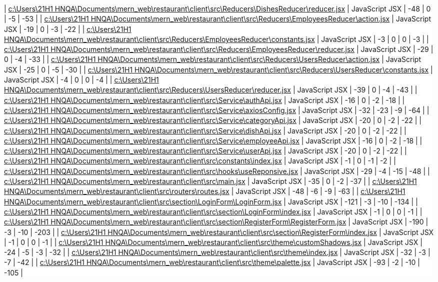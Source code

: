 | [c:\Users\21H1 HNQA\Documents\mern_web\restaurant\client\src\Reducers\DishesReducer\reducer.jsx](/c:%5CUsers%5C21H1%20HNQA%5CDocuments%5Cmern_web%5Crestaurant%5Cclient%5Csrc%5CReducers%5CDishesReducer%5Creducer.jsx) | JavaScript JSX | -48 | 0 | -5 | -53 |
| [c:\Users\21H1 HNQA\Documents\mern_web\restaurant\client\src\Reducers\EmployeesReducer\action.jsx](/c:%5CUsers%5C21H1%20HNQA%5CDocuments%5Cmern_web%5Crestaurant%5Cclient%5Csrc%5CReducers%5CEmployeesReducer%5Caction.jsx) | JavaScript JSX | -19 | 0 | -3 | -22 |
| [c:\Users\21H1 HNQA\Documents\mern_web\restaurant\client\src\Reducers\EmployeesReducer\constants.jsx](/c:%5CUsers%5C21H1%20HNQA%5CDocuments%5Cmern_web%5Crestaurant%5Cclient%5Csrc%5CReducers%5CEmployeesReducer%5Cconstants.jsx) | JavaScript JSX | -3 | 0 | 0 | -3 |
| [c:\Users\21H1 HNQA\Documents\mern_web\restaurant\client\src\Reducers\EmployeesReducer\reducer.jsx](/c:%5CUsers%5C21H1%20HNQA%5CDocuments%5Cmern_web%5Crestaurant%5Cclient%5Csrc%5CReducers%5CEmployeesReducer%5Creducer.jsx) | JavaScript JSX | -29 | 0 | -4 | -33 |
| [c:\Users\21H1 HNQA\Documents\mern_web\restaurant\client\src\Reducers\UsersReducer\action.jsx](/c:%5CUsers%5C21H1%20HNQA%5CDocuments%5Cmern_web%5Crestaurant%5Cclient%5Csrc%5CReducers%5CUsersReducer%5Caction.jsx) | JavaScript JSX | -25 | 0 | -5 | -30 |
| [c:\Users\21H1 HNQA\Documents\mern_web\restaurant\client\src\Reducers\UsersReducer\constants.jsx](/c:%5CUsers%5C21H1%20HNQA%5CDocuments%5Cmern_web%5Crestaurant%5Cclient%5Csrc%5CReducers%5CUsersReducer%5Cconstants.jsx) | JavaScript JSX | -4 | 0 | 0 | -4 |
| [c:\Users\21H1 HNQA\Documents\mern_web\restaurant\client\src\Reducers\UsersReducer\reducer.jsx](/c:%5CUsers%5C21H1%20HNQA%5CDocuments%5Cmern_web%5Crestaurant%5Cclient%5Csrc%5CReducers%5CUsersReducer%5Creducer.jsx) | JavaScript JSX | -39 | 0 | -4 | -43 |
| [c:\Users\21H1 HNQA\Documents\mern_web\restaurant\client\src\Service\authApi.jsx](/c:%5CUsers%5C21H1%20HNQA%5CDocuments%5Cmern_web%5Crestaurant%5Cclient%5Csrc%5CService%5CauthApi.jsx) | JavaScript JSX | -16 | 0 | -2 | -18 |
| [c:\Users\21H1 HNQA\Documents\mern_web\restaurant\client\src\Service\axiosConfig.jsx](/c:%5CUsers%5C21H1%20HNQA%5CDocuments%5Cmern_web%5Crestaurant%5Cclient%5Csrc%5CService%5CaxiosConfig.jsx) | JavaScript JSX | -32 | -23 | -9 | -64 |
| [c:\Users\21H1 HNQA\Documents\mern_web\restaurant\client\src\Service\categoryApi.jsx](/c:%5CUsers%5C21H1%20HNQA%5CDocuments%5Cmern_web%5Crestaurant%5Cclient%5Csrc%5CService%5CcategoryApi.jsx) | JavaScript JSX | -20 | 0 | -2 | -22 |
| [c:\Users\21H1 HNQA\Documents\mern_web\restaurant\client\src\Service\dishApi.jsx](/c:%5CUsers%5C21H1%20HNQA%5CDocuments%5Cmern_web%5Crestaurant%5Cclient%5Csrc%5CService%5CdishApi.jsx) | JavaScript JSX | -20 | 0 | -2 | -22 |
| [c:\Users\21H1 HNQA\Documents\mern_web\restaurant\client\src\Service\employeeApi.jsx](/c:%5CUsers%5C21H1%20HNQA%5CDocuments%5Cmern_web%5Crestaurant%5Cclient%5Csrc%5CService%5CemployeeApi.jsx) | JavaScript JSX | -16 | 0 | -2 | -18 |
| [c:\Users\21H1 HNQA\Documents\mern_web\restaurant\client\src\Service\userApi.jsx](/c:%5CUsers%5C21H1%20HNQA%5CDocuments%5Cmern_web%5Crestaurant%5Cclient%5Csrc%5CService%5CuserApi.jsx) | JavaScript JSX | -20 | 0 | -2 | -22 |
| [c:\Users\21H1 HNQA\Documents\mern_web\restaurant\client\src\constants\index.jsx](/c:%5CUsers%5C21H1%20HNQA%5CDocuments%5Cmern_web%5Crestaurant%5Cclient%5Csrc%5Cconstants%5Cindex.jsx) | JavaScript JSX | -1 | 0 | -1 | -2 |
| [c:\Users\21H1 HNQA\Documents\mern_web\restaurant\client\src\hooks\useReponsive.jsx](/c:%5CUsers%5C21H1%20HNQA%5CDocuments%5Cmern_web%5Crestaurant%5Cclient%5Csrc%5Chooks%5CuseReponsive.jsx) | JavaScript JSX | -29 | -4 | -15 | -48 |
| [c:\Users\21H1 HNQA\Documents\mern_web\restaurant\client\src\main.jsx](/c:%5CUsers%5C21H1%20HNQA%5CDocuments%5Cmern_web%5Crestaurant%5Cclient%5Csrc%5Cmain.jsx) | JavaScript JSX | -35 | 0 | -2 | -37 |
| [c:\Users\21H1 HNQA\Documents\mern_web\restaurant\client\src\routers\routes.jsx](/c:%5CUsers%5C21H1%20HNQA%5CDocuments%5Cmern_web%5Crestaurant%5Cclient%5Csrc%5Crouters%5Croutes.jsx) | JavaScript JSX | -48 | -6 | -9 | -63 |
| [c:\Users\21H1 HNQA\Documents\mern_web\restaurant\client\src\section\LoginForm\LoginForm.jsx](/c:%5CUsers%5C21H1%20HNQA%5CDocuments%5Cmern_web%5Crestaurant%5Cclient%5Csrc%5Csection%5CLoginForm%5CLoginForm.jsx) | JavaScript JSX | -121 | -3 | -10 | -134 |
| [c:\Users\21H1 HNQA\Documents\mern_web\restaurant\client\src\section\LoginForm\index.jsx](/c:%5CUsers%5C21H1%20HNQA%5CDocuments%5Cmern_web%5Crestaurant%5Cclient%5Csrc%5Csection%5CLoginForm%5Cindex.jsx) | JavaScript JSX | -1 | 0 | 0 | -1 |
| [c:\Users\21H1 HNQA\Documents\mern_web\restaurant\client\src\section\RegisterForm\RegisterForm.jsx](/c:%5CUsers%5C21H1%20HNQA%5CDocuments%5Cmern_web%5Crestaurant%5Cclient%5Csrc%5Csection%5CRegisterForm%5CRegisterForm.jsx) | JavaScript JSX | -190 | -3 | -10 | -203 |
| [c:\Users\21H1 HNQA\Documents\mern_web\restaurant\client\src\section\RegisterForm\index.jsx](/c:%5CUsers%5C21H1%20HNQA%5CDocuments%5Cmern_web%5Crestaurant%5Cclient%5Csrc%5Csection%5CRegisterForm%5Cindex.jsx) | JavaScript JSX | -1 | 0 | 0 | -1 |
| [c:\Users\21H1 HNQA\Documents\mern_web\restaurant\client\src\theme\customShadows.jsx](/c:%5CUsers%5C21H1%20HNQA%5CDocuments%5Cmern_web%5Crestaurant%5Cclient%5Csrc%5Ctheme%5CcustomShadows.jsx) | JavaScript JSX | -24 | -5 | -3 | -32 |
| [c:\Users\21H1 HNQA\Documents\mern_web\restaurant\client\src\theme\index.jsx](/c:%5CUsers%5C21H1%20HNQA%5CDocuments%5Cmern_web%5Crestaurant%5Cclient%5Csrc%5Ctheme%5Cindex.jsx) | JavaScript JSX | -32 | -3 | -7 | -42 |
| [c:\Users\21H1 HNQA\Documents\mern_web\restaurant\client\src\theme\palette.jsx](/c:%5CUsers%5C21H1%20HNQA%5CDocuments%5Cmern_web%5Crestaurant%5Cclient%5Csrc%5Ctheme%5Cpalette.jsx) | JavaScript JSX | -93 | -2 | -10 | -105 |